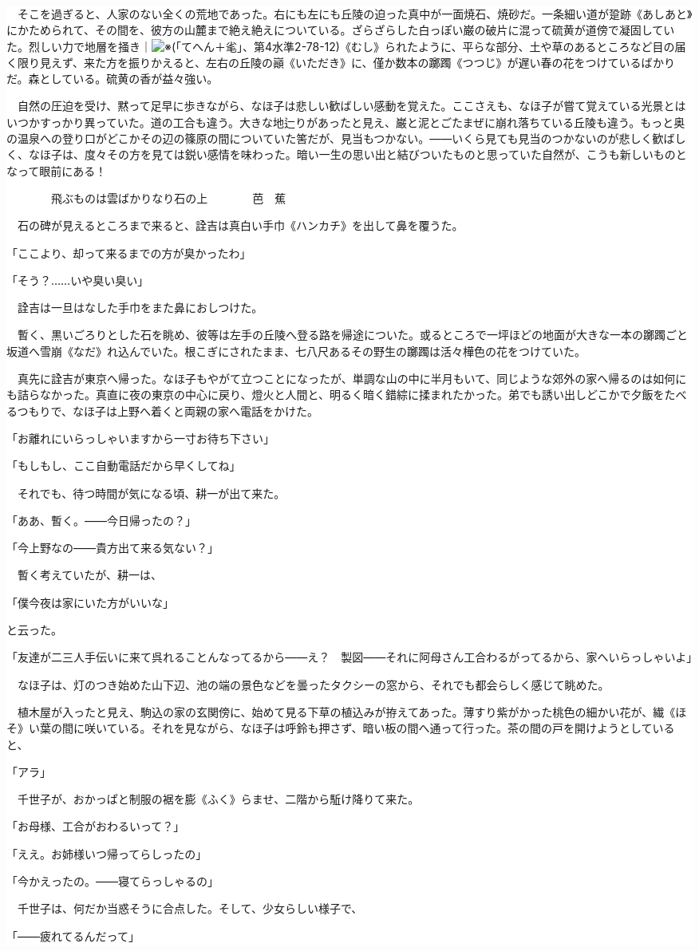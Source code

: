 　そこを過ぎると、人家のない全くの荒地であった。右にも左にも丘陵の迫った真中が一面焼石、焼砂だ。一条細い道が跫跡《あしあと》にかためられて、その間を、彼方の山麓まで絶え絶えについている。ざらざらした白っぽい巌の破片に混って硫黄が道傍で凝固していた。烈しい力で地層を掻き｜![※(「てへん＋毟」、第4水準2-78-12)](https://www.aozora.gr.jp/cards/000311/files/../../../gaiji/2-78/2-78-12.png)《むし》られたように、平らな部分、土や草のあるところなど目の届く限り見えず、来た方を振りかえると、左右の丘陵の巓《いただき》に、僅か数本の躑躅《つつじ》が遅い春の花をつけているばかりだ。森としている。硫黄の香が益々強い。

　自然の圧迫を受け、黙って足早に歩きながら、なほ子は悲しい歓ばしい感動を覚えた。ここさえも、なほ子が嘗て覚えている光景とはいつかすっかり異っていた。道の工合も違う。大きな地辷りがあったと見え、巌と泥とごたまぜに崩れ落ちている丘陵も違う。もっと奥の温泉への登り口がどこかその辺の篠原の間についていた筈だが、見当もつかない。――いくら見ても見当のつかないのが悲しく歓ばしく、なほ子は、度々その方を見ては鋭い感情を味わった。暗い一生の思い出と結びついたものと思っていた自然が、こうも新しいものとなって眼前にある！

　　　　飛ぶものは雲ばかりなり石の上　　　　芭　蕉

　石の碑が見えるところまで来ると、詮吉は真白い手巾《ハンカチ》を出して鼻を覆うた。

「ここより、却って来るまでの方が臭かったわ」

「そう？……いや臭い臭い」

　詮吉は一旦はなした手巾をまた鼻におしつけた。

　暫く、黒いごろりとした石を眺め、彼等は左手の丘陵へ登る路を帰途についた。或るところで一坪ほどの地面が大きな一本の躑躅ごと坂道へ雪崩《なだ》れ込んでいた。根こぎにされたまま、七八尺あるその野生の躑躅は活々樺色の花をつけていた。



　真先に詮吉が東京へ帰った。なほ子もやがて立つことになったが、単調な山の中に半月もいて、同じような郊外の家へ帰るのは如何にも詰らなかった。真直に夜の東京の中心に戻り、燈火と人間と、明るく暗く錯綜に揉まれたかった。弟でも誘い出しどこかで夕飯をたべるつもりで、なほ子は上野へ着くと両親の家へ電話をかけた。

「お離れにいらっしゃいますから一寸お待ち下さい」

「もしもし、ここ自動電話だから早くしてね」

　それでも、待つ時間が気になる頃、耕一が出て来た。

「ああ、暫く。――今日帰ったの？」

「今上野なの――貴方出て来る気ない？」

　暫く考えていたが、耕一は、

「僕今夜は家にいた方がいいな」

と云った。

「友達が二三人手伝いに来て呉れることんなってるから――え？　製図――それに阿母さん工合わるがってるから、家へいらっしゃいよ」

　なほ子は、灯のつき始めた山下辺、池の端の景色などを曇ったタクシーの窓から、それでも都会らしく感じて眺めた。

　植木屋が入ったと見え、駒込の家の玄関傍に、始めて見る下草の植込みが拵えてあった。薄すり紫がかった桃色の細かい花が、繊《ほそ》い葉の間に咲いている。それを見ながら、なほ子は呼鈴も押さず、暗い板の間へ通って行った。茶の間の戸を開けようとしていると、

「アラ」

　千世子が、おかっぱと制服の裾を膨《ふく》らませ、二階から駈け降りて来た。

「お母様、工合がおわるいって？」

「ええ。お姉様いつ帰ってらしったの」

「今かえったの。――寝てらっしゃるの」

　千世子は、何だか当惑そうに合点した。そして、少女らしい様子で、

「――疲れてるんだって」
